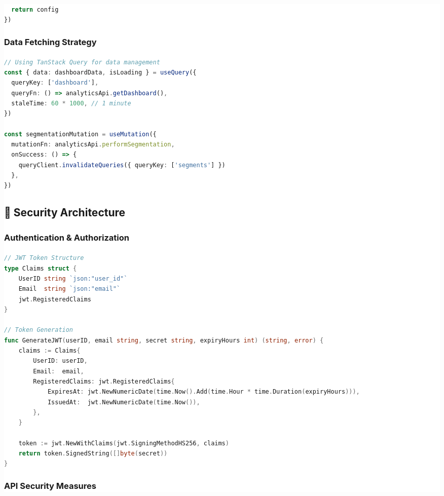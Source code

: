 ```typescript
  return config
})
```

### Data Fetching Strategy

```typescript
// Using TanStack Query for data management
const { data: dashboardData, isLoading } = useQuery({
  queryKey: ['dashboard'],
  queryFn: () => analyticsApi.getDashboard(),
  staleTime: 60 * 1000, // 1 minute
})

const segmentationMutation = useMutation({
  mutationFn: analyticsApi.performSegmentation,
  onSuccess: () => {
    queryClient.invalidateQueries({ queryKey: ['segments'] })
  },
})
```

## 🔐 Security Architecture

### Authentication & Authorization

```go
// JWT Token Structure
type Claims struct {
    UserID string `json:"user_id"`
    Email  string `json:"email"`
    jwt.RegisteredClaims
}

// Token Generation
func GenerateJWT(userID, email string, secret string, expiryHours int) (string, error) {
    claims := Claims{
        UserID: userID,
        Email:  email,
        RegisteredClaims: jwt.RegisteredClaims{
            ExpiresAt: jwt.NewNumericDate(time.Now().Add(time.Hour * time.Duration(expiryHours))),
            IssuedAt:  jwt.NewNumericDate(time.Now()),
        },
    }
    
    token := jwt.NewWithClaims(jwt.SigningMethodHS256, claims)
    return token.SignedString([]byte(secret))
}
```

### API Security Measures
